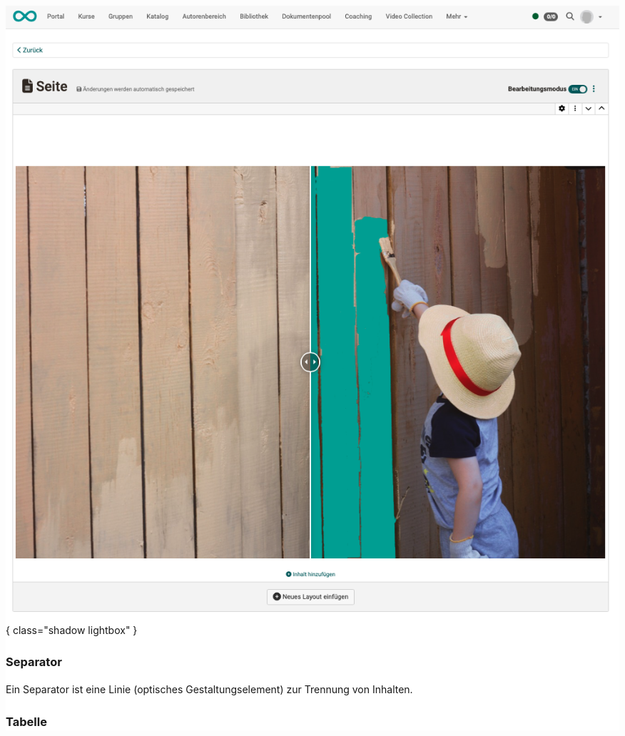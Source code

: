 ![content_editor_content_compare_images_v1_de.png](assets/content_editor_content_compare_images_v1_de.png){ class="shadow lightbox" }

<h3>Separator</h3>

Ein Separator ist eine Linie (optisches Gestaltungselement) zur Trennung von Inhalten.


<h3>Tabelle</h3>
